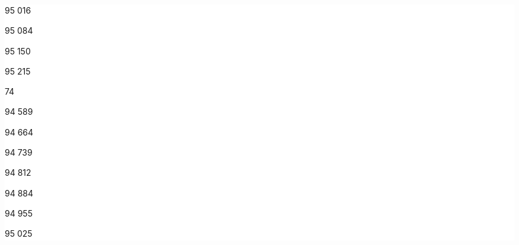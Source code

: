 95 016

</td>
      <td width="77">

95 084

</td>
      <td width="77">

95 150

</td>
      <td width="77">

95 215

</td>
    </tr>
    <tr>
      <td width="77">

74

</td>
      <td width="77">

94 589

</td>
      <td width="77">

94 664

</td>
      <td width="77">

94 739

</td>
      <td width="77">

94 812

</td>
      <td width="77">

94 884

</td>
      <td width="77">

94 955

</td>
      <td width="77">

95 025

</td>
    </tr>
    <tr>
      <td width="77">
